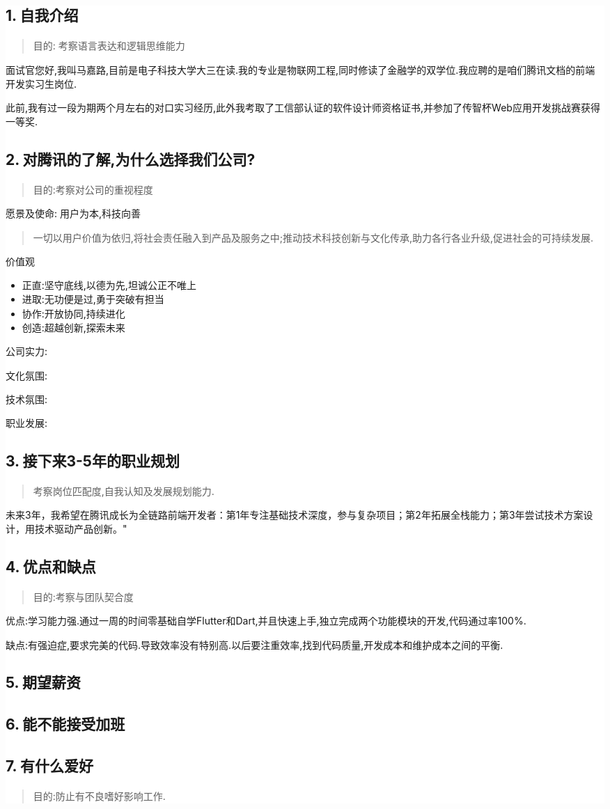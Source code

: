 ## 1. 自我介绍

> 目的: 考察语言表达和逻辑思维能力

面试官您好,我叫马嘉路,目前是电子科技大学大三在读.我的专业是物联网工程,同时修读了金融学的双学位.我应聘的是咱们腾讯文档的前端开发实习生岗位.

此前,我有过一段为期两个月左右的对口实习经历,此外我考取了工信部认证的软件设计师资格证书,并参加了传智杯Web应用开发挑战赛获得一等奖.

## 2. 对腾讯的了解,为什么选择我们公司?

> 目的:考察对公司的重视程度

愿景及使命: 用户为本,科技向善

> 一切以用户价值为依归,将社会责任融入到产品及服务之中;推动技术科技创新与文化传承,助力各行各业升级,促进社会的可持续发展.

价值观

- 正直:坚守底线,以德为先,坦诚公正不唯上
- 进取:无功便是过,勇于突破有担当
- 协作:开放协同,持续进化
- 创造:超越创新,探索未来

公司实力:

文化氛围:

技术氛围:

职业发展:

## 3. 接下来3-5年的职业规划

> 考察岗位匹配度,自我认知及发展规划能力.

未来3年，我希望在腾讯成长为全链路前端开发者：第1年专注基础技术深度，参与复杂项目；第2年拓展全栈能力；第3年尝试技术方案设计，用技术驱动产品创新。"

## 4. 优点和缺点

> 目的:考察与团队契合度

优点:学习能力强.通过一周的时间零基础自学Flutter和Dart,并且快速上手,独立完成两个功能模块的开发,代码通过率100%.

缺点:有强迫症,要求完美的代码.导致效率没有特别高.以后要注重效率,找到代码质量,开发成本和维护成本之间的平衡.

## 5. 期望薪资



## 6. 能不能接受加班



## 7. 有什么爱好

> 目的:防止有不良嗜好影响工作.
